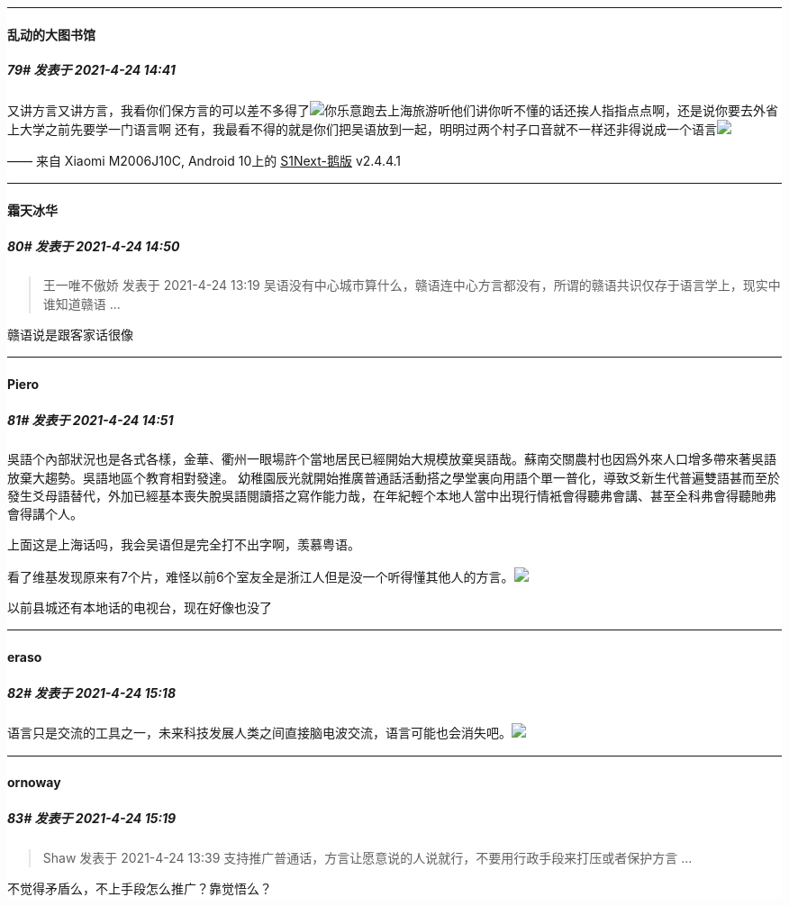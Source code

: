 -----

####  乱动的大图书馆  
##### 79#       发表于 2021-4-24 14:41


又讲方言又讲方言，我看你们保方言的可以差不多得了<img src="https://static.saraba1st.com/image/smiley/face2017/003.png" referrerpolicy="no-referrer">你乐意跑去上海旅游听他们讲你听不懂的话还挨人指指点点啊，还是说你要去外省上大学之前先要学一门语言啊
还有，我最看不得的就是你们把吴语放到一起，明明过两个村子口音就不一样还非得说成一个语言<img src="https://static.saraba1st.com/image/smiley/face2017/020.png" referrerpolicy="no-referrer">

—— 来自 Xiaomi M2006J10C, Android 10上的 [S1Next-鹅版](https://github.com/ykrank/S1-Next/releases) v2.4.4.1


-----

####  霜天冰华  
##### 80#       发表于 2021-4-24 14:50


<blockquote>王一唯不傲娇 发表于 2021-4-24 13:19
吴语没有中心城市算什么，赣语连中心方言都没有，所谓的赣语共识仅存于语言学上，现实中谁知道赣语 ...</blockquote>
赣语说是跟客家话很像


-----

####  Piero  
##### 81#       发表于 2021-4-24 14:51


吳語个內部狀況也是各式各樣，金華、衢州一眼場許个當地居民已經開始大規模放棄吳語哉。蘇南交關農村也因爲外來人口增多帶來著吳語放棄大趨勢。吳語地區个教育相對發達。 幼稚園辰光就開始推廣普通話活動搭之學堂裏向用語个單一普化，導致爻新生代普遍雙語甚而至於發生爻母語替代，外加已經基本喪失脫吳語閱讀搭之寫作能力哉，在年紀輕个本地人當中出現行情衹會得聽弗會講、甚至全科弗會得聽貤弗會得講个人。

上面这是上海话吗，我会吴语但是完全打不出字啊，羡慕粤语。

看了维基发现原来有7个片，难怪以前6个室友全是浙江人但是没一个听得懂其他人的方言。<img src="https://static.saraba1st.com/image/smiley/face2017/068.png" referrerpolicy="no-referrer">

以前县城还有本地话的电视台，现在好像也没了


-----

####  eraso  
##### 82#       发表于 2021-4-24 15:18


语言只是交流的工具之一，未来科技发展人类之间直接脑电波交流，语言可能也会消失吧。<img src="https://static.saraba1st.com/image/smiley/face2017/066.png" referrerpolicy="no-referrer">


-----

####  ornoway  
##### 83#       发表于 2021-4-24 15:19


<blockquote>Shaw 发表于 2021-4-24 13:39
支持推广普通话，方言让愿意说的人说就行，不要用行政手段来打压或者保护方言 ...</blockquote>
不觉得矛盾么，不上手段怎么推广？靠觉悟么？
